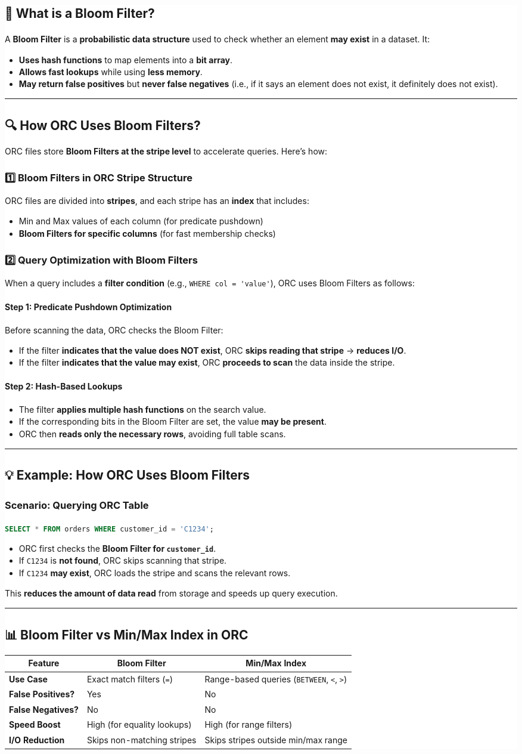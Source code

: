 ## **📌 What is a Bloom Filter?**
A **Bloom Filter** is a **probabilistic data structure** used to check whether an element **may exist** in a dataset. It:
- **Uses hash functions** to map elements into a **bit array**.
- **Allows fast lookups** while using **less memory**.
- **May return false positives** but **never false negatives** (i.e., if it says an element does not exist, it definitely does not exist).

---

## **🔍 How ORC Uses Bloom Filters?**
ORC files store **Bloom Filters at the stripe level** to accelerate queries. Here’s how:

### **1️⃣ Bloom Filters in ORC Stripe Structure**
ORC files are divided into **stripes**, and each stripe has an **index** that includes:
- Min and Max values of each column (for predicate pushdown)
- **Bloom Filters for specific columns** (for fast membership checks)

### **2️⃣ Query Optimization with Bloom Filters**
When a query includes a **filter condition** (e.g., `WHERE col = 'value'`), ORC uses Bloom Filters as follows:

#### **Step 1: Predicate Pushdown Optimization**
Before scanning the data, ORC checks the Bloom Filter:
- If the filter **indicates that the value does NOT exist**, ORC **skips reading that stripe** → **reduces I/O**.
- If the filter **indicates that the value may exist**, ORC **proceeds to scan** the data inside the stripe.

#### **Step 2: Hash-Based Lookups**
- The filter **applies multiple hash functions** on the search value.
- If the corresponding bits in the Bloom Filter are set, the value **may be present**.
- ORC then **reads only the necessary rows**, avoiding full table scans.

---

## **💡 Example: How ORC Uses Bloom Filters**
### **Scenario: Querying ORC Table**
```sql
SELECT * FROM orders WHERE customer_id = 'C1234';
```
- ORC first checks the **Bloom Filter for `customer_id`**.
- If `C1234` is **not found**, ORC skips scanning that stripe.
- If `C1234` **may exist**, ORC loads the stripe and scans the relevant rows.

This **reduces the amount of data read** from storage and speeds up query execution.

---

## **📊 Bloom Filter vs Min/Max Index in ORC**
| Feature | **Bloom Filter** | **Min/Max Index** |
|---------|----------------|----------------|
| **Use Case** | Exact match filters (`=`) | Range-based queries (`BETWEEN`, `<`, `>`) |
| **False Positives?** | Yes | No |
| **False Negatives?** | No | No |
| **Speed Boost** | High (for equality lookups) | High (for range filters) |
| **I/O Reduction** | Skips non-matching stripes | Skips stripes outside min/max range |
